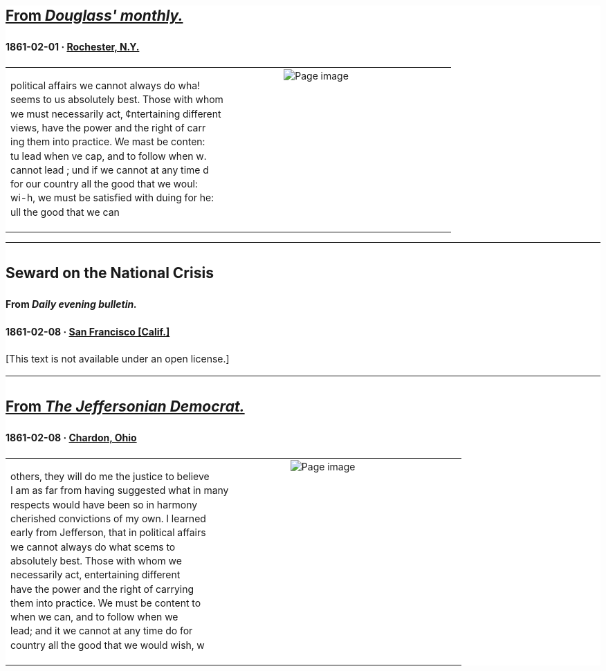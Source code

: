 ## [From _Douglass' monthly._](https://archive.org/details/sim_douglass-monthly_1861-02_3_9/page/n14/mode/1up?view=theater)

#### 1861-02-01 &middot; [Rochester, N.Y.](http://dbpedia.org/resource/Rochester%2C_New_York)

<table style="width: 100%;"><tr><td style="width: 50%">

  
political affairs we cannot always do wha!  
seems to us absolutely best. Those with whom  
we must necessarily act, ¢ntertaining different  
views, have the power and the right of carr  
ing them into practice. We mast be conten:  
tu lead when ve cap, and to follow when w.  
cannot lead ; und if we cannot at any time d  
for our country all the good that we woul:  
wi-h, we must be satisfied with duing for he:  
ull the good that we can
</td><td style="width: 50%; max-height: 75%; margin: auto; display: block;">
<img alt="Page image" src="https://iiif.archive.org/image/iiif/2/sim_douglass-monthly_1861-02_3_9%2Fsim_douglass-monthly_1861-02_3_9_jp2.zip%2Fsim_douglass-monthly_1861-02_3_9_jp2%2Fsim_douglass-monthly_1861-02_3_9_0014.jp2/pct:9.243609806990088,70.93163538873995,25.289514866979655,8.424932975871315/600,/0/default.jpg"/>
</td>
</tr></table>

---

## Seward on the National Crisis

#### From _Daily evening bulletin._

#### 1861-02-08 &middot; [San Francisco [Calif.]](http://dbpedia.org/resource/San_Francisco)

[This text is not available under an open license.]

---

## [From _The Jeffersonian Democrat._](https://www.loc.gov/resource/sn84028083/1861-02-08/ed-1/?sp=4)

#### 1861-02-08 &middot; [Chardon, Ohio](http://dbpedia.org/resource/Chardon%2C_Ohio)

<table style="width: 100%;"><tr><td style="width: 50%">

  
others, they will do me the justice to believe  
I am as far from having suggested what in many  
respects would have been so in harmony  
cherished convictions of my own. I learned  
early from Jefferson, that in political affairs  
we cannot always do what scems to  
absolutely best. Those with whom we  
necessarily act, entertaining different  
have the power and the right of carrying  
them into practice. We must be content to  
when we can, and to follow when we  
lead; and it we cannot at any time do for  
country all the good that we would wish, w
</td><td style="width: 50%; max-height: 75%; margin: auto; display: block;">
<img alt="Page image" src="https://tile.loc.gov/image-services/iiif/service:ndnp:ohi:batch_ohi_horatio_ver01:data:sn84028083:00280775241:1861020801:0460/pct:25.801640566741238,229.02943748178373,49.515287099179716,20.985135529000292/!600,600/0/default.jpg"/>
</td>
</tr></table>